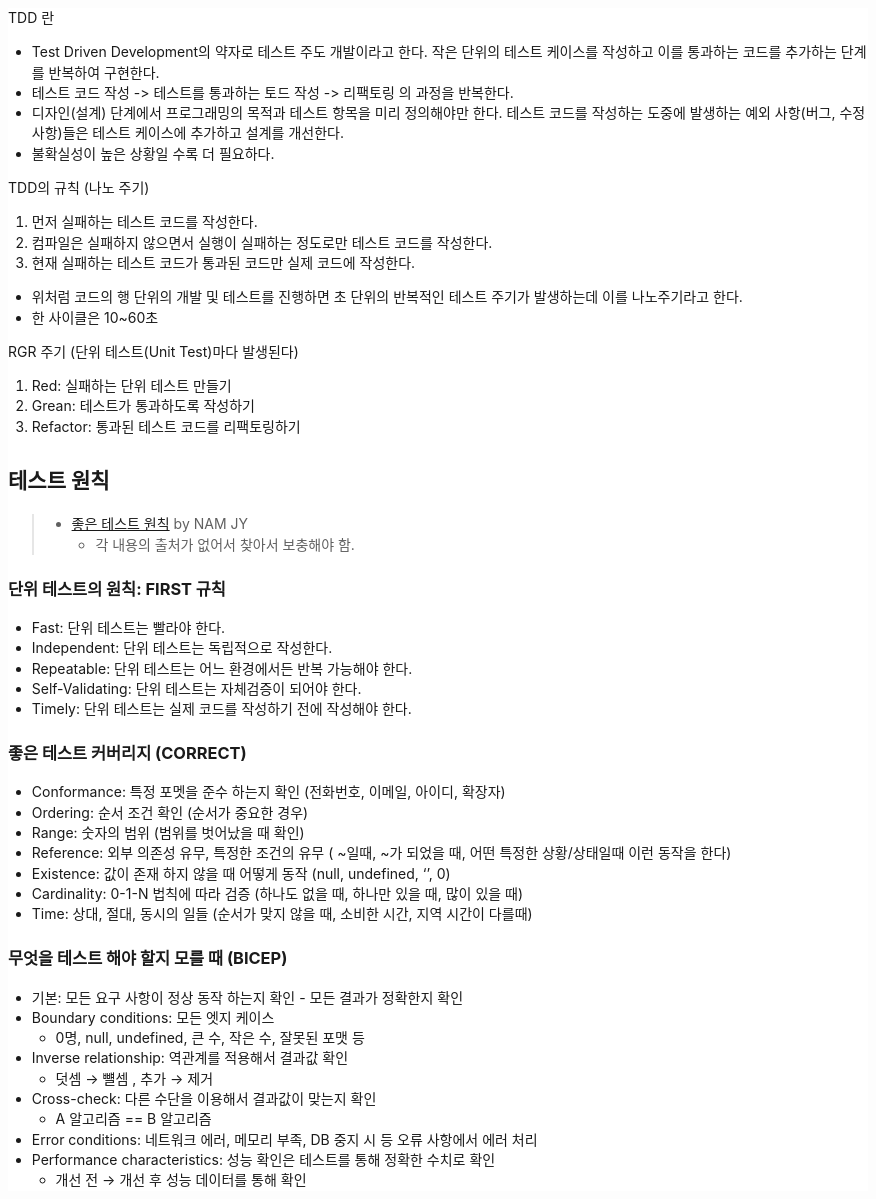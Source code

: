 TDD 란

* Test Driven Development의 약자로 테스트 주도 개발이라고 한다. 작은 단위의 테스트 케이스를 작성하고 이를 통과하는 코드를 추가하는 단계를 반복하여 구현한다.
* 테스트 코드 작성 -> 테스트를 통과하는 토드 작성 -> 리팩토링 의 과정을 반복한다.
* 디자인(설계) 단계에서 프로그래밍의 목적과 테스트 항목을 미리 정의해야만 한다. 테스트 코드를 작성하는 도중에 발생하는 예외 사항(버그, 수정사항)들은 테스트 케이스에 추가하고 설계를 개선한다.
* 불확실성이 높은 상황일 수록 더 필요하다.

TDD의 규칙 (나노 주기)

1. 먼저 실패하는 테스트 코드를 작성한다.
1. 컴파일은 실패하지 않으면서 실행이 실패하는 정도로만 테스트 코드를 작성한다.
1. 현재 실패하는 테스트 코드가 통과된 코드만 실제 코드에 작성한다.

* 위처럼 코드의 행 단위의 개발 및 테스트를 진행하면 초 단위의 반복적인 테스트 주기가 발생하는데 이를 나노주기라고 한다.
* 한 사이클은 10~60초

RGR 주기 (단위 테스트(Unit Test)마다 발생된다)

1. Red: 실패하는 단위 테스트 만들기
1. Grean: 테스트가 통과하도록 작성하기
1. Refactor: 통과된 테스트 코드를 리팩토링하기

## 테스트 원칙

> * [좋은 테스트 원칙](https://chrome-axolotl-f33.notion.site/cdd3f75a4c9b46d187859fc0484408d8?v=b1696d4913374185ac86d118a871c9e7&p=aa8adfdfdcbd49488b668d3e8589ef23&pm=s) by NAM JY
>     * 각 내용의 출처가 없어서 찾아서 보충해야 함.

### 단위 테스트의 원칙: FIRST 규칙

* Fast: 단위 테스트는 빨라야 한다.
* Independent: 단위 테스트는 독립적으로 작성한다.
* Repeatable: 단위 테스트는 어느 환경에서든 반복 가능해야 한다.
* Self-Validating: 단위 테스트는 자체검증이 되어야 한다.
* Timely: 단위 테스트는 실제 코드를 작성하기 전에 작성해야 한다.

### 좋은 테스트 커버리지 (CORRECT)

* Conformance: 특정 포멧을 준수 하는지 확인 (전화번호, 이메일, 아이디, 확장자)
* Ordering: 순서 조건 확인 (순서가 중요한 경우)
* Range: 숫자의 범위 (범위를 벗어났을 때 확인)
* Reference: 외부 의존성 유무, 특정한 조건의 유무 ( ~일때, ~가 되었을 때, 어떤 특정한 상황/상태일때 이런 동작을 한다)
* Existence: 값이 존재 하지 않을 때 어떻게 동작 (null, undefined, ‘’, 0)  
* Cardinality: 0-1-N 법칙에 따라 검증 (하나도 없을 때, 하나만 있을 때, 많이 있을 때)
* Time: 상대, 절대, 동시의 일들 (순서가 맞지 않을 때, 소비한 시간, 지역 시간이 다를때)

### 무엇을 테스트 해야 할지 모를 때 (BICEP)

* 기본: 모든 요구 사항이 정상 동작 하는지 확인 - 모든 결과가 정확한지 확인
* Boundary conditions: 모든 엣지 케이스
    * 0명, null, undefined, 큰 수, 작은 수, 잘못된 포맷 등
* Inverse relationship: 역관계를 적용해서 결과값 확인
    * 덧셈 → 뺼셈 , 추가 → 제거
* Cross-check: 다른 수단을 이용해서 결과값이 맞는지 확인
    * A 알고리즘 == B 알고리즘
* Error conditions: 네트워크 에러, 메모리 부족, DB 중지 시 등 오류 사항에서 에러 처리
* Performance characteristics: 성능 확인은 테스트를 통해 정확한 수치로 확인
    * 개선 전 → 개선 후 성능 데이터를 통해 확인
